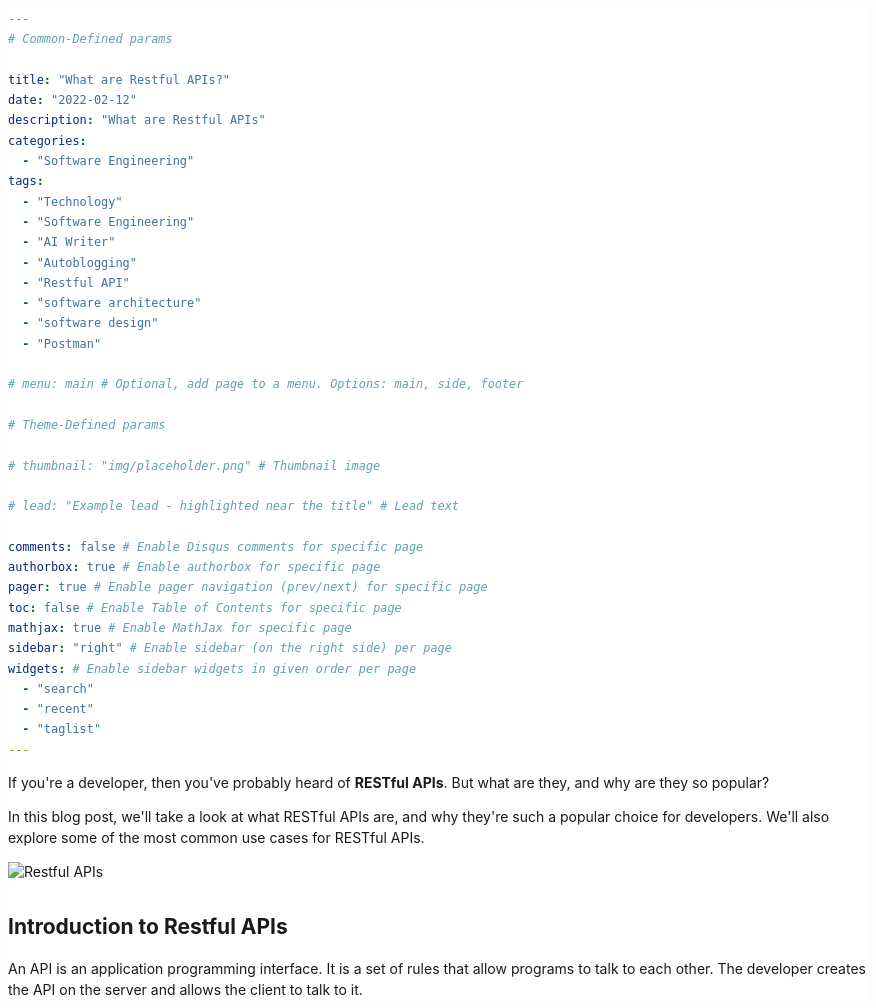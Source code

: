 ```yaml
---
# Common-Defined params

title: "What are Restful APIs?"
date: "2022-02-12"
description: "What are Restful APIs"
categories:
  - "Software Engineering"
tags:
  - "Technology"
  - "Software Engineering"
  - "AI Writer"
  - "Autoblogging"
  - "Restful API"
  - "software architecture"
  - "software design"
  - "Postman"

# menu: main # Optional, add page to a menu. Options: main, side, footer

# Theme-Defined params

# thumbnail: "img/placeholder.png" # Thumbnail image

# lead: "Example lead - highlighted near the title" # Lead text

comments: false # Enable Disqus comments for specific page
authorbox: true # Enable authorbox for specific page
pager: true # Enable pager navigation (prev/next) for specific page
toc: false # Enable Table of Contents for specific page
mathjax: true # Enable MathJax for specific page
sidebar: "right" # Enable sidebar (on the right side) per page
widgets: # Enable sidebar widgets in given order per page
  - "search"
  - "recent"
  - "taglist"
---
```


If you're a developer, then you've probably heard of **RESTful APIs**. But what are they, and why are they so popular?

In this blog post, we'll take a look at what RESTful APIs are, and why they're such a popular choice for developers. We'll also explore some of the most common use cases for RESTful APIs.

![Restful APIs](/img/Restful_APIs.jpg "Restful APIs")

## Introduction to Restful APIs

An API is an application programming interface. It is a set of rules that allow programs to talk to each other. The developer creates the API on the server and allows the client to talk to it.
